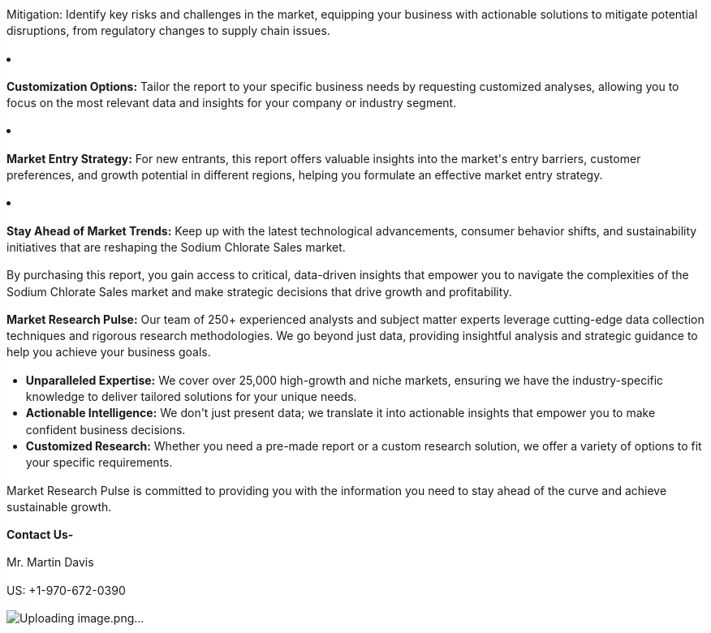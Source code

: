 Mitigation:</strong> Identify key risks and challenges in the market, equipping your business with actionable solutions to mitigate potential disruptions, from regulatory changes to supply chain issues.</p></li><li><p><strong>Customization Options:</strong> Tailor the report to your specific business needs by requesting customized analyses, allowing you to focus on the most relevant data and insights for your company or industry segment.</p></li><li><p><strong>Market Entry Strategy:</strong> For new entrants, this report offers valuable insights into the market's entry barriers, customer preferences, and growth potential in different regions, helping you formulate an effective market entry strategy.</p></li><li><p><strong>Stay Ahead of Market Trends:</strong> Keep up with the latest technological advancements, consumer behavior shifts, and sustainability initiatives that are reshaping the Sodium Chlorate Sales market.</p></li></ol><p>By purchasing this report, you gain access to critical, data-driven insights that empower you to navigate the complexities of the Sodium Chlorate Sales market and make strategic decisions that drive growth and profitability.</p><p><strong>Market Research Pulse:</strong>&nbsp;Our team of 250+ experienced analysts and subject matter experts leverage cutting-edge data collection techniques and rigorous research methodologies. We go beyond just data, providing insightful analysis and strategic guidance to help you achieve your business goals.</p><ul><li><strong>Unparalleled Expertise:</strong>&nbsp;We cover over 25,000 high-growth and niche markets, ensuring we have the industry-specific knowledge to deliver tailored solutions for your unique needs.</li><li><strong>Actionable Intelligence:</strong>&nbsp;We don't just present data; we translate it into actionable insights that empower you to make confident business decisions.</li><li><strong>Customized Research:</strong>&nbsp;Whether you need a pre-made report or a custom research solution, we offer a variety of options to fit your specific requirements.</li></ul><p>Market Research Pulse is committed to providing you with the information you need to stay ahead of the curve and achieve sustainable growth.</p><p><strong>Contact Us-</strong></p><p>Mr. Martin Davis</p><p>US: +1-970-672-0390</p>
![Uploading image.png…]()

